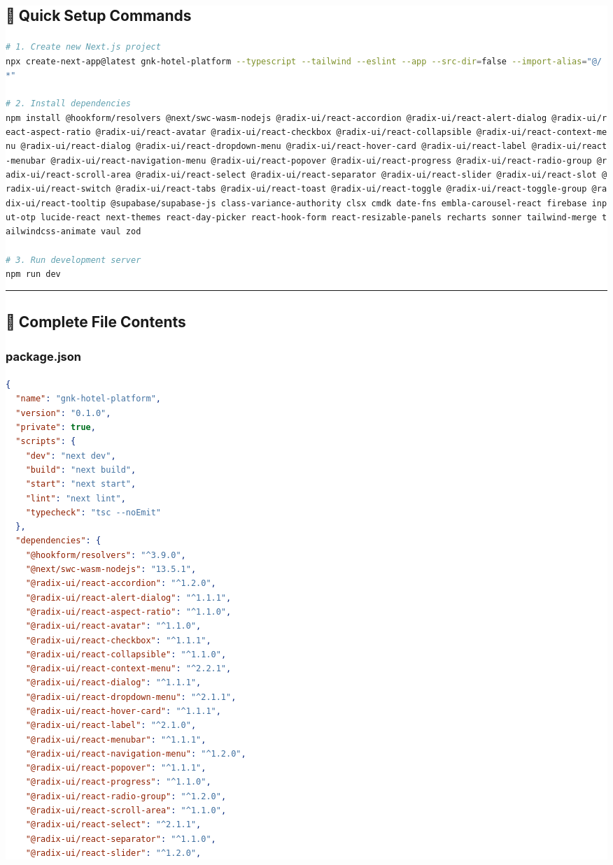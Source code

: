
## 🚀 Quick Setup Commands
```bash
# 1. Create new Next.js project
npx create-next-app@latest gnk-hotel-platform --typescript --tailwind --eslint --app --src-dir=false --import-alias="@/*"

# 2. Install dependencies
npm install @hookform/resolvers @next/swc-wasm-nodejs @radix-ui/react-accordion @radix-ui/react-alert-dialog @radix-ui/react-aspect-ratio @radix-ui/react-avatar @radix-ui/react-checkbox @radix-ui/react-collapsible @radix-ui/react-context-menu @radix-ui/react-dialog @radix-ui/react-dropdown-menu @radix-ui/react-hover-card @radix-ui/react-label @radix-ui/react-menubar @radix-ui/react-navigation-menu @radix-ui/react-popover @radix-ui/react-progress @radix-ui/react-radio-group @radix-ui/react-scroll-area @radix-ui/react-select @radix-ui/react-separator @radix-ui/react-slider @radix-ui/react-slot @radix-ui/react-switch @radix-ui/react-tabs @radix-ui/react-toast @radix-ui/react-toggle @radix-ui/react-toggle-group @radix-ui/react-tooltip @supabase/supabase-js class-variance-authority clsx cmdk date-fns embla-carousel-react firebase input-otp lucide-react next-themes react-day-picker react-hook-form react-resizable-panels recharts sonner tailwind-merge tailwindcss-animate vaul zod

# 3. Run development server
npm run dev
```

---

## 📄 Complete File Contents

### package.json
```json
{
  "name": "gnk-hotel-platform",
  "version": "0.1.0",
  "private": true,
  "scripts": {
    "dev": "next dev",
    "build": "next build",
    "start": "next start",
    "lint": "next lint",
    "typecheck": "tsc --noEmit"
  },
  "dependencies": {
    "@hookform/resolvers": "^3.9.0",
    "@next/swc-wasm-nodejs": "13.5.1",
    "@radix-ui/react-accordion": "^1.2.0",
    "@radix-ui/react-alert-dialog": "^1.1.1",
    "@radix-ui/react-aspect-ratio": "^1.1.0",
    "@radix-ui/react-avatar": "^1.1.0",
    "@radix-ui/react-checkbox": "^1.1.1",
    "@radix-ui/react-collapsible": "^1.1.0",
    "@radix-ui/react-context-menu": "^2.2.1",
    "@radix-ui/react-dialog": "^1.1.1",
    "@radix-ui/react-dropdown-menu": "^2.1.1",
    "@radix-ui/react-hover-card": "^1.1.1",
    "@radix-ui/react-label": "^2.1.0",
    "@radix-ui/react-menubar": "^1.1.1",
    "@radix-ui/react-navigation-menu": "^1.2.0",
    "@radix-ui/react-popover": "^1.1.1",
    "@radix-ui/react-progress": "^1.1.0",
    "@radix-ui/react-radio-group": "^1.2.0",
    "@radix-ui/react-scroll-area": "^1.1.0",
    "@radix-ui/react-select": "^2.1.1",
    "@radix-ui/react-separator": "^1.1.0",
    "@radix-ui/react-slider": "^1.2.0",
```